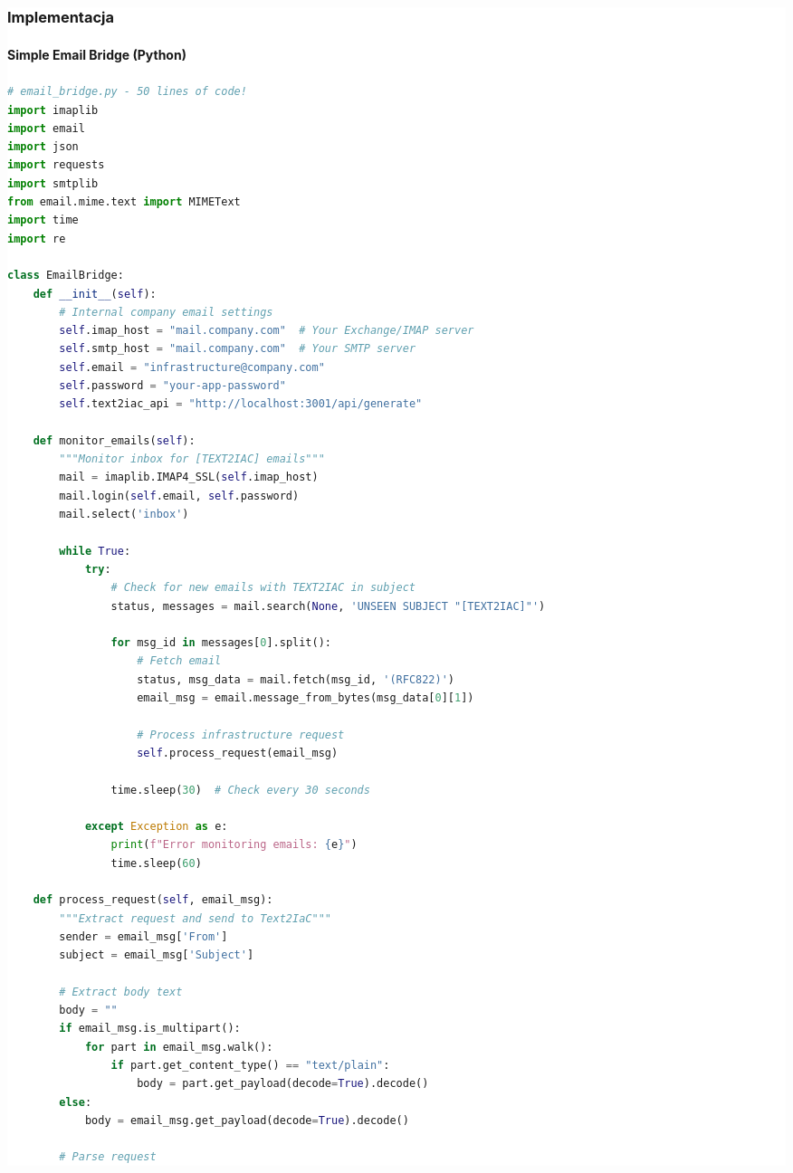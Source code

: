### Implementacja

#### **Simple Email Bridge (Python)**
```python
# email_bridge.py - 50 lines of code!
import imaplib
import email
import json
import requests
import smtplib
from email.mime.text import MIMEText
import time
import re

class EmailBridge:
    def __init__(self):
        # Internal company email settings
        self.imap_host = "mail.company.com"  # Your Exchange/IMAP server
        self.smtp_host = "mail.company.com"  # Your SMTP server
        self.email = "infrastructure@company.com"
        self.password = "your-app-password"
        self.text2iac_api = "http://localhost:3001/api/generate"
        
    def monitor_emails(self):
        """Monitor inbox for [TEXT2IAC] emails"""
        mail = imaplib.IMAP4_SSL(self.imap_host)
        mail.login(self.email, self.password)
        mail.select('inbox')
        
        while True:
            try:
                # Check for new emails with TEXT2IAC in subject
                status, messages = mail.search(None, 'UNSEEN SUBJECT "[TEXT2IAC]"')
                
                for msg_id in messages[0].split():
                    # Fetch email
                    status, msg_data = mail.fetch(msg_id, '(RFC822)')
                    email_msg = email.message_from_bytes(msg_data[0][1])
                    
                    # Process infrastructure request
                    self.process_request(email_msg)
                    
                time.sleep(30)  # Check every 30 seconds
                
            except Exception as e:
                print(f"Error monitoring emails: {e}")
                time.sleep(60)
    
    def process_request(self, email_msg):
        """Extract request and send to Text2IaC"""
        sender = email_msg['From']
        subject = email_msg['Subject']
        
        # Extract body text
        body = ""
        if email_msg.is_multipart():
            for part in email_msg.walk():
                if part.get_content_type() == "text/plain":
                    body = part.get_payload(decode=True).decode()
        else:
            body = email_msg.get_payload(decode=True).decode()
        
        # Parse request
```